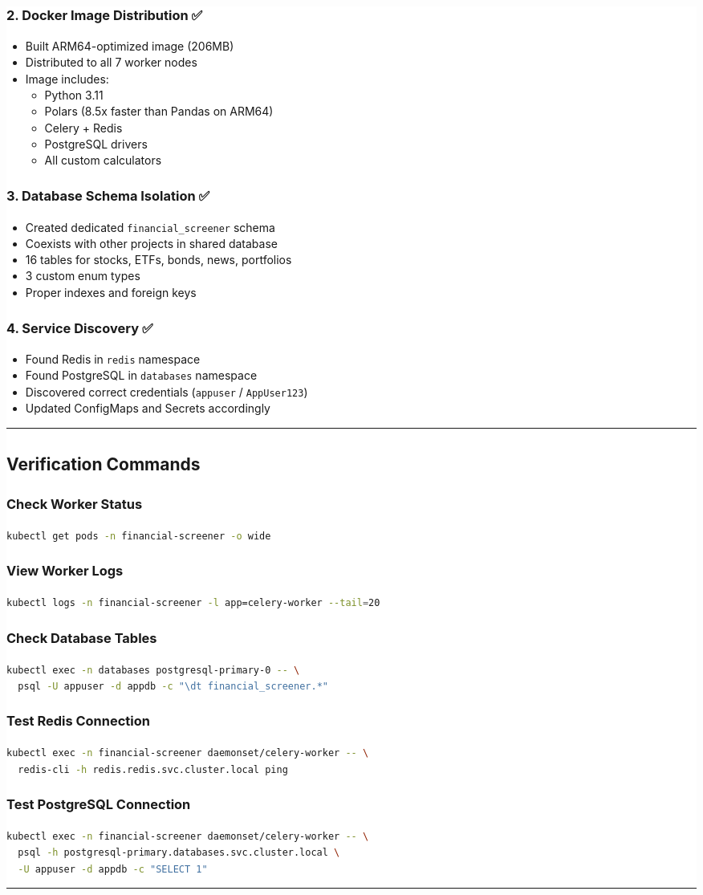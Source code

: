 ### 2. Docker Image Distribution ✅
- Built ARM64-optimized image (206MB)
- Distributed to all 7 worker nodes
- Image includes:
  - Python 3.11
  - Polars (8.5x faster than Pandas on ARM64)
  - Celery + Redis
  - PostgreSQL drivers
  - All custom calculators

### 3. Database Schema Isolation ✅
- Created dedicated `financial_screener` schema
- Coexists with other projects in shared database
- 16 tables for stocks, ETFs, bonds, news, portfolios
- 3 custom enum types
- Proper indexes and foreign keys

### 4. Service Discovery ✅
- Found Redis in `redis` namespace
- Found PostgreSQL in `databases` namespace
- Discovered correct credentials (`appuser` / `AppUser123`)
- Updated ConfigMaps and Secrets accordingly

---

## Verification Commands

### Check Worker Status
```bash
kubectl get pods -n financial-screener -o wide
```

### View Worker Logs
```bash
kubectl logs -n financial-screener -l app=celery-worker --tail=20
```

### Check Database Tables
```bash
kubectl exec -n databases postgresql-primary-0 -- \
  psql -U appuser -d appdb -c "\dt financial_screener.*"
```

### Test Redis Connection
```bash
kubectl exec -n financial-screener daemonset/celery-worker -- \
  redis-cli -h redis.redis.svc.cluster.local ping
```

### Test PostgreSQL Connection
```bash
kubectl exec -n financial-screener daemonset/celery-worker -- \
  psql -h postgresql-primary.databases.svc.cluster.local \
  -U appuser -d appdb -c "SELECT 1"
```

---